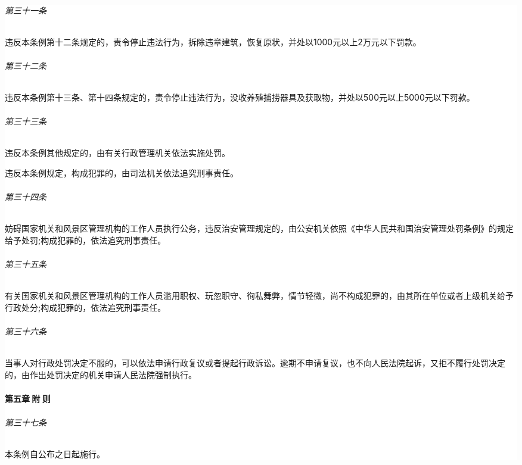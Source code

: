 ###### 第三十一条

违反本条例第十二条规定的，责令停止违法行为，拆除违章建筑，恢复原状，并处以1000元以上2万元以下罚款。

###### 第三十二条

违反本条例第十三条、第十四条规定的，责令停止违法行为，没收养殖捕捞器具及获取物，并处以500元以上5000元以下罚款。

###### 第三十三条

违反本条例其他规定的，由有关行政管理机关依法实施处罚。

违反本条例规定，构成犯罪的，由司法机关依法追究刑事责任。

###### 第三十四条

妨碍国家机关和风景区管理机构的工作人员执行公务，违反治安管理规定的，由公安机关依照《中华人民共和国治安管理处罚条例》的规定给予处罚;构成犯罪的，依法追究刑事责任。

###### 第三十五条

有关国家机关和风景区管理机构的工作人员滥用职权、玩忽职守、徇私舞弊，情节轻微，尚不构成犯罪的，由其所在单位或者上级机关给予行政处分;构成犯罪的，依法追究刑事责任。

###### 第三十六条

当事人对行政处罚决定不服的，可以依法申请行政复议或者提起行政诉讼。逾期不申请复议，也不向人民法院起诉，又拒不履行处罚决定的，由作出处罚决定的机关申请人民法院强制执行。

#### 第五章 附 则

###### 第三十七条

本条例自公布之日起施行。

